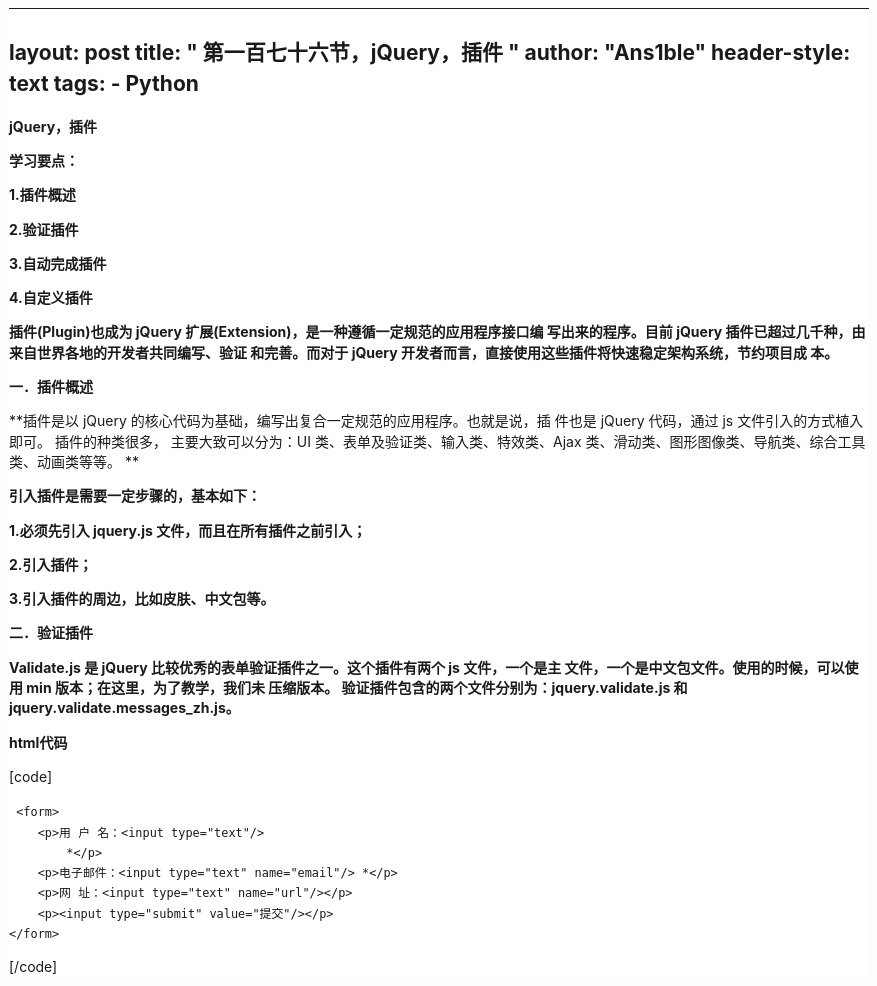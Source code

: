 
---
layout: post
title: " 第一百七十六节，jQuery，插件 "
author: "Ans1ble"
header-style: text
tags:
      - Python
---


**jQuery，插件**



**学习要点：**

**1.插件概述**

**2.验证插件**

**3.自动完成插件**

**4.自定义插件**



**插件(Plugin)也成为 jQuery 扩展(Extension)，是一种遵循一定规范的应用程序接口编 写出来的程序。目前 jQuery
插件已超过几千种，由来自世界各地的开发者共同编写、验证 和完善。而对于 jQuery 开发者而言，直接使用这些插件将快速稳定架构系统，节约项目成 本。**



**一．插件概述**

**插件是以 jQuery 的核心代码为基础，编写出复合一定规范的应用程序。也就是说，插 件也是 jQuery 代码，通过 js 文件引入的方式植入即可。
插件的种类很多， 主要大致可以分为：UI 类、表单及验证类、输入类、特效类、Ajax 类、滑动类、图形图像类、导航类、综合工具类、动画类等等。 **

**引入插件是需要一定步骤的，基本如下：**

**1.必须先引入 jquery.js 文件，而且在所有插件之前引入；**

**2.引入插件；**

**3.引入插件的周边，比如皮肤、中文包等。**



**二．验证插件**

**Validate.js 是 jQuery 比较优秀的表单验证插件之一。这个插件有两个 js 文件，一个是主 文件，一个是中文包文件。使用的时候，可以使用
min 版本；在这里，为了教学，我们未 压缩版本。 验证插件包含的两个文件分别为：jquery.validate.js 和
jquery.validate.messages_zh.js。**

**html代码**

[code]

     <form>
        <p>用 户 名：<input type="text"/>
            *</p>
        <p>电子邮件：<input type="text" name="email"/> *</p>
        <p>网 址：<input type="text" name="url"/></p>
        <p><input type="submit" value="提交"/></p>
    </form>
[/code]
